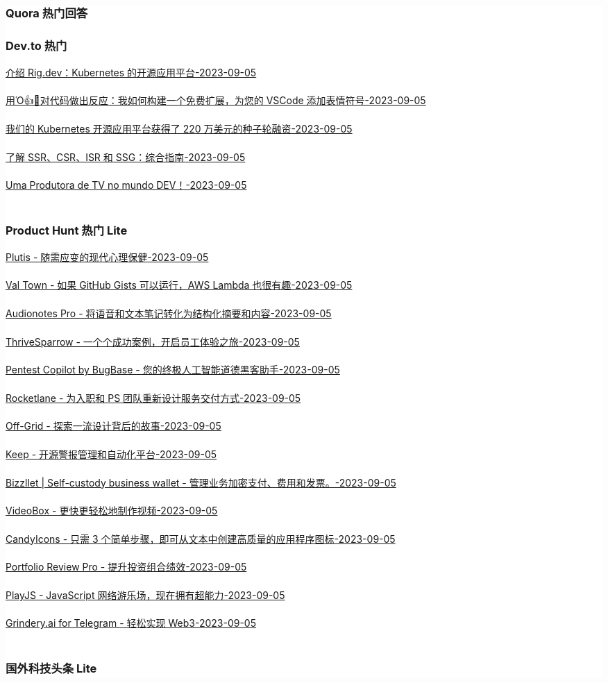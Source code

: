 



###  Quora 热门回答







###  Dev.to 热门

<a target=_blank rel=nofollow href="https://dev.to/rigdev/introducing-rigdev-an-open-source-application-platform-for-kubernetes-1dge" >介绍 Rig.dev：Kubernetes 的开源应用平台-2023-09-05</a><br/><br/><a target=_blank rel=nofollow href="https://dev.to/adadot/reacting-with-to-code-how-i-built-a-free-extension-to-add-emojis-to-your-vscode-1mlh" >用Ὁ👍🐛对代码做出反应：我如何构建一个免费扩展，为您的 VSCode 添加表情符号-2023-09-05</a><br/><br/><a target=_blank rel=nofollow href="https://dev.to/rigdev/we-raised-a-22m-pre-seed-round-for-our-open-source-application-platform-for-kubernetes-3ea" >我们的 Kubernetes 开源应用平台获得了 220 万美元的种子轮融资-2023-09-05</a><br/><br/><a target=_blank rel=nofollow href="https://dev.to/dj1samsoe/understanding-ssr-csr-isr-and-ssg-a-comprehensive-guide-add" >了解 SSR、CSR、ISR 和 SSG：综合指南-2023-09-05</a><br/><br/><a target=_blank rel=nofollow href="https://dev.to/acamikuro/-uma-produtora-de-tv-no-mundo-dev-44p3" >Uma Produtora de TV no mundo DEV！-2023-09-05</a><br/><br/>





###  Product Hunt 热门 Lite

<a target=_blank rel=nofollow href="https://plutis.io/" >Plutis - 随需应变的现代心理保健-2023-09-05</a><br/><br/><a target=_blank rel=nofollow href="https://www.val.town/" >Val Town - 如果 GitHub Gists 可以运行，AWS Lambda 也很有趣-2023-09-05</a><br/><br/><a target=_blank rel=nofollow href="https://www.audionotes.app/" >Audionotes Pro - 将语音和文本笔记转化为结构化摘要和内容-2023-09-05</a><br/><br/><a target=_blank rel=nofollow href="https://www.thrivesparrow.com/" >ThriveSparrow - 一个个成功案例，开启员工体验之旅-2023-09-05</a><br/><br/><a target=_blank rel=nofollow href="https://copilot.bugbase.ai/" >Pentest Copilot by BugBase - 您的终极人工智能道德黑客助手-2023-09-05</a><br/><br/><a target=_blank rel=nofollow href="https://rocketlane.com/" >Rocketlane - 为入职和 PS 团队重新设计服务交付方式-2023-09-05</a><br/><br/><a target=_blank rel=nofollow href="https://www.offgrid-design.co/" >Off-Grid - 探索一流设计背后的故事-2023-09-05</a><br/><br/><a target=_blank rel=nofollow href="https://github.com/keephq/keep" >Keep - 开源警报管理和自动化平台-2023-09-05</a><br/><br/><a target=_blank rel=nofollow href="https://bizzllet.com/" >Bizzllet | Self-custody business wallet - 管理业务加密支付、费用和发票。-2023-09-05</a><br/><br/><a target=_blank rel=nofollow href="https://videobox.carrd.co/" >VideoBox - 更快更轻松地制作视频-2023-09-05</a><br/><br/><a target=_blank rel=nofollow href="https://www.candyicons.com/" >CandyIcons - 只需 3 个简单步骤，即可从文本中创建高质量的应用程序图标-2023-09-05</a><br/><br/><a target=_blank rel=nofollow href="https://primeinvestor.in/portfolio-review-pro/" >Portfolio Review Pro - 提升投资组合绩效-2023-09-05</a><br/><br/><a target=_blank rel=nofollow href="https://plus.playjs.dev/" >PlayJS - JavaScript 网络游乐场，现在拥有超能力-2023-09-05</a><br/><br/><a target=_blank rel=nofollow href="https://t.me/GrinderyAIBot?start=hunt" >Grindery.ai for Telegram - 轻松实现 Web3-2023-09-05</a><br/><br/>





###  国外科技头条 Lite

